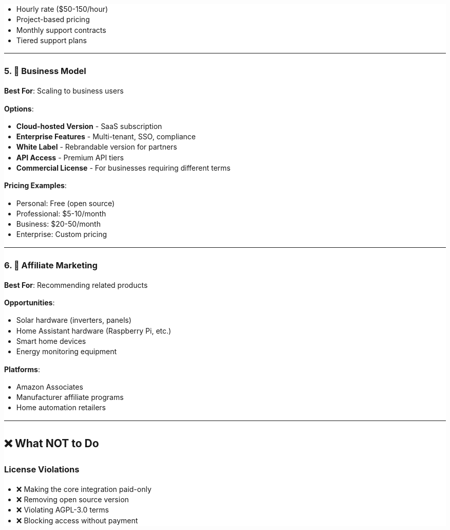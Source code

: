 - Hourly rate ($50-150/hour)
- Project-based pricing
- Monthly support contracts
- Tiered support plans

---

### 5. 🏢 **Business Model**

**Best For**: Scaling to business users

**Options**:

- **Cloud-hosted Version** - SaaS subscription
- **Enterprise Features** - Multi-tenant, SSO, compliance
- **White Label** - Rebrandable version for partners
- **API Access** - Premium API tiers
- **Commercial License** - For businesses requiring different terms

**Pricing Examples**:

- Personal: Free (open source)
- Professional: $5-10/month
- Business: $20-50/month
- Enterprise: Custom pricing

---

### 6. 🎁 **Affiliate Marketing**

**Best For**: Recommending related products

**Opportunities**:

- Solar hardware (inverters, panels)
- Home Assistant hardware (Raspberry Pi, etc.)
- Smart home devices
- Energy monitoring equipment

**Platforms**:

- Amazon Associates
- Manufacturer affiliate programs
- Home automation retailers

---

## ❌ What NOT to Do

### License Violations

- ❌ Making the core integration paid-only
- ❌ Removing open source version
- ❌ Violating AGPL-3.0 terms
- ❌ Blocking access without payment
